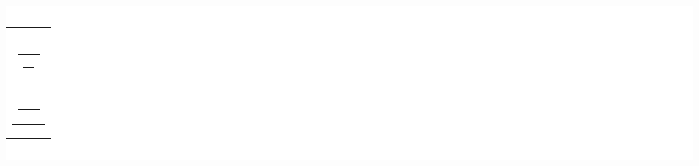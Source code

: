 </tbody>

</table>

</td>

</tr>

</tbody>

</table>

</td>

</tr>

<tr style="height: 438px;">

<td id="gutterContainerId-283" class="mceGutterContainer" style="height: 438px;" valign="top">

<table style="border-collapse: separate;" border="0" width="100%" cellspacing="0" cellpadding="0">

<tbody>

<tr>

<td id="blockContainerId-283" class="mceLayoutContainer" style="padding: 12px 0 12px 0;" valign="top">

<table id="section_7bd50e99970ca40b01e79779c62bfe6d" class="mceLayout" border="0" width="100%" cellspacing="0" cellpadding="0" align="center" data-block-id="283">

<tbody>

<tr class="mceRow">

<td style="background-position: center; background-repeat: no-repeat; background-size: cover;" valign="top">

<table border="0" width="100%" cellspacing="0" cellpadding="0">

<tbody>

<tr>

<td class="mceColumn" colspan="12" valign="top" width="100%" data-block-id="-36">

<table border="0" width="100%" cellspacing="0" cellpadding="0">

<tbody>

<tr>

<td id="blockContainerId--24" align="center" valign="top">

<table border="0" width="100%" cellspacing="0" cellpadding="0" align="center" data-block-id="-24">

<tbody>

<tr class="mceRow">

<td style="background-position: center; background-repeat: no-repeat; background-size: cover;" valign="top">

<table border="0" width="100%" cellspacing="0" cellpadding="0">
